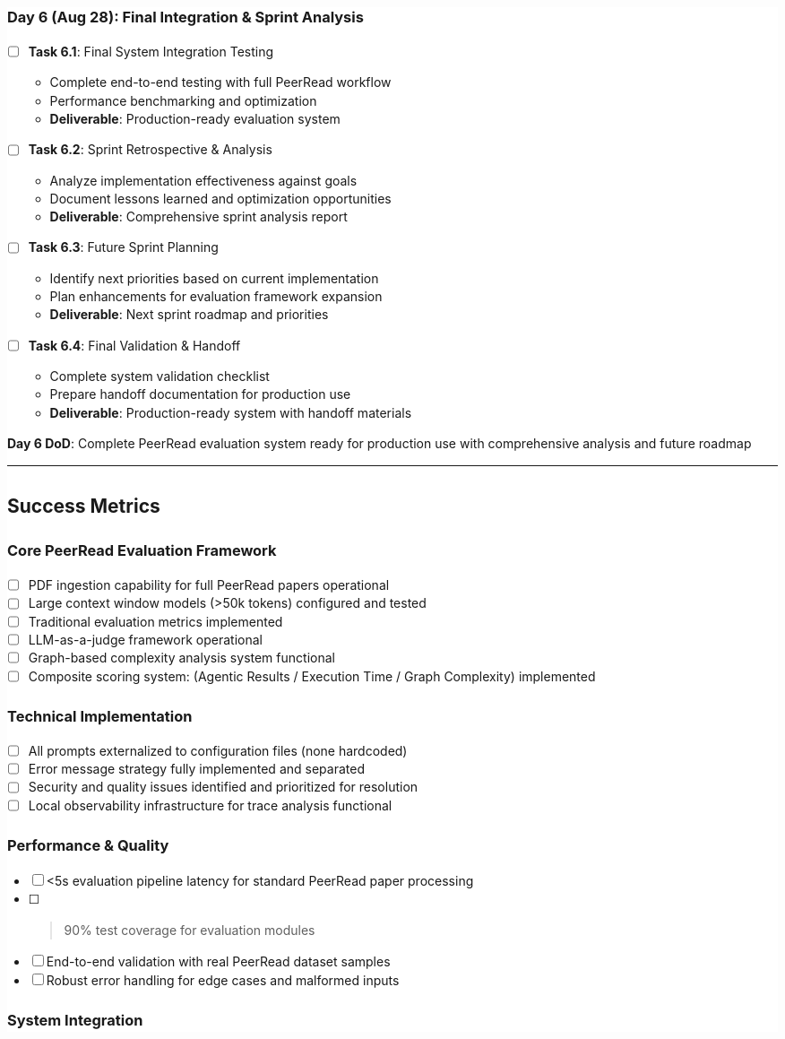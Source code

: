 
### **Day 6 (Aug 28): Final Integration & Sprint Analysis**

- [ ] **Task 6.1**: Final System Integration Testing
  - Complete end-to-end testing with full PeerRead workflow
  - Performance benchmarking and optimization
  - **Deliverable**: Production-ready evaluation system

- [ ] **Task 6.2**: Sprint Retrospective & Analysis
  - Analyze implementation effectiveness against goals
  - Document lessons learned and optimization opportunities
  - **Deliverable**: Comprehensive sprint analysis report

- [ ] **Task 6.3**: Future Sprint Planning
  - Identify next priorities based on current implementation
  - Plan enhancements for evaluation framework expansion
  - **Deliverable**: Next sprint roadmap and priorities

- [ ] **Task 6.4**: Final Validation & Handoff
  - Complete system validation checklist
  - Prepare handoff documentation for production use
  - **Deliverable**: Production-ready system with handoff materials

**Day 6 DoD**: Complete PeerRead evaluation system ready for production use with comprehensive analysis and future roadmap

---

## Success Metrics

### Core PeerRead Evaluation Framework

- [ ] PDF ingestion capability for full PeerRead papers operational
- [ ] Large context window models (>50k tokens) configured and tested
- [ ] Traditional evaluation metrics implemented
- [ ] LLM-as-a-judge framework operational
- [ ] Graph-based complexity analysis system functional
- [ ] Composite scoring system: (Agentic Results / Execution Time / Graph Complexity) implemented

### Technical Implementation

- [ ] All prompts externalized to configuration files (none hardcoded)
- [ ] Error message strategy fully implemented and separated  
- [ ] Security and quality issues identified and prioritized for resolution
- [ ] Local observability infrastructure for trace analysis functional

### Performance & Quality

- [ ] <5s evaluation pipeline latency for standard PeerRead paper processing
- [ ] >90% test coverage for evaluation modules
- [ ] End-to-end validation with real PeerRead dataset samples
- [ ] Robust error handling for edge cases and malformed inputs

### System Integration

